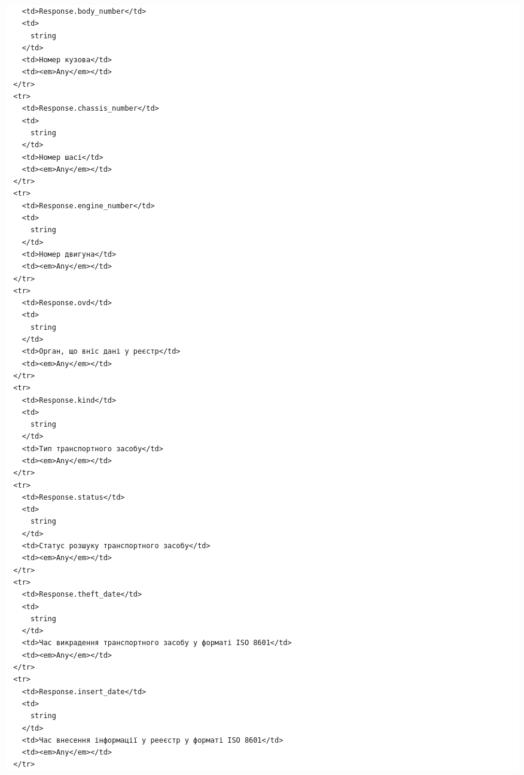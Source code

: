         <td>Response.body_number</td>
        <td>
          string
        </td>
        <td>Номер кузова</td>
        <td><em>Any</em></td>
      </tr>
      <tr>
        <td>Response.chassis_number</td>
        <td>
          string
        </td>
        <td>Номер шасі</td>
        <td><em>Any</em></td>
      </tr>
      <tr>
        <td>Response.engine_number</td>
        <td>
          string
        </td>
        <td>Номeр двигуна</td>
        <td><em>Any</em></td>
      </tr>
      <tr>
        <td>Response.ovd</td>
        <td>
          string
        </td>
        <td>Орган, що вніс дані у реєстр</td>
        <td><em>Any</em></td>
      </tr>
      <tr>
        <td>Response.kind</td>
        <td>
          string
        </td>
        <td>Тип транспортного засобу</td>
        <td><em>Any</em></td>
      </tr>
      <tr>
        <td>Response.status</td>
        <td>
          string
        </td>
        <td>Статус розшуку транспортного засобу</td>
        <td><em>Any</em></td>
      </tr>
      <tr>
        <td>Response.theft_date</td>
        <td>
          string
        </td>
        <td>Час викрадення транспортного засобу у форматі ISO 8601</td>
        <td><em>Any</em></td>
      </tr>
      <tr>
        <td>Response.insert_date</td>
        <td>
          string
        </td>
        <td>Час внесення інформації у рееєстр у форматі ISO 8601</td>
        <td><em>Any</em></td>
      </tr>
  </tbody>